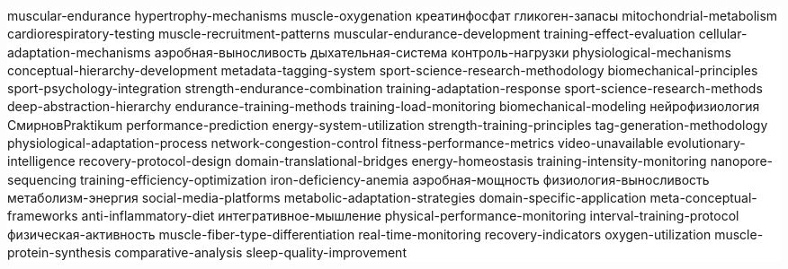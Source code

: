muscular-endurance
hypertrophy-mechanisms
muscle-oxygenation
креатинфосфат
гликоген-запасы
mitochondrial-metabolism
cardiorespiratory-testing
muscle-recruitment-patterns
muscular-endurance-development
training-effect-evaluation
cellular-adaptation-mechanisms
аэробная-выносливость
дыхательная-система
контроль-нагрузки
physiological-mechanisms
conceptual-hierarchy-development
metadata-tagging-system
sport-science-research-methodology
biomechanical-principles
sport-psychology-integration
strength-endurance-combination
training-adaptation-response
sport-science-research-methods
deep-abstraction-hierarchy
endurance-training-methods
training-load-monitoring
biomechanical-modeling
нейрофизиология
СмирновPraktikum
performance-prediction
energy-system-utilization
strength-training-principles
tag-generation-methodology
physiological-adaptation-process
network-congestion-control
fitness-performance-metrics
video-unavailable
evolutionary-intelligence
recovery-protocol-design
domain-translational-bridges
energy-homeostasis
training-intensity-monitoring
nanopore-sequencing
training-efficiency-optimization
iron-deficiency-anemia
аэробная-мощность
физиология-выносливость
метаболизм-энергия
social-media-platforms
metabolic-adaptation-strategies
domain-specific-application
meta-conceptual-frameworks
anti-inflammatory-diet
интегративное-мышление
physical-performance-monitoring
interval-training-protocol
физическая-активность
muscle-fiber-type-differentiation
real-time-monitoring
recovery-indicators
oxygen-utilization
muscle-protein-synthesis
comparative-analysis
sleep-quality-improvement